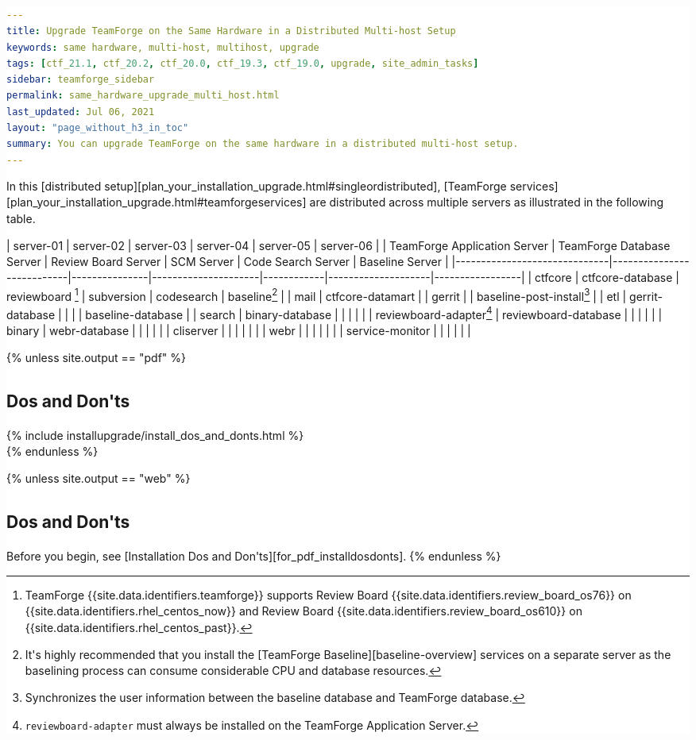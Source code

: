 ```yaml
---
title: Upgrade TeamForge on the Same Hardware in a Distributed Multi-host Setup
keywords: same hardware, multi-host, multihost, upgrade
tags: [ctf_21.1, ctf_20.2, ctf_20.0, ctf_19.3, ctf_19.0, upgrade, site_admin_tasks]
sidebar: teamforge_sidebar
permalink: same_hardware_upgrade_multi_host.html
last_updated: Jul 06, 2021
layout: "page_without_h3_in_toc"
summary: You can upgrade TeamForge on the same hardware in a distributed multi-host setup.
---
```


In this [distributed setup][plan_your_installation_upgrade.html#singleordistributed], [TeamForge services][plan_your_installation_upgrade.html#teamforgeservices] are distributed across multiple servers as illustrated in the following table.

| server-01                     | server-02                  | server-03      | server-04            | server-05   | server-06           |
| TeamForge Application Server | TeamForge Database Server | Review Board Server | SCM Server | Code Search Server | Baseline Server |
|------------------------------|---------------------------|---------------|---------------------|------------|--------------------|-----------------|
| ctfcore  | ctfcore-database | reviewboard [^1] | subversion | codesearch | baseline[^2] |
| mail     | ctfcore-datamart |       | gerrit |          | baseline-post-install[^3] |
| etl      | gerrit-database |        |  |          | baseline-database |
| search   | binary-database |        |          |          |       |
| reviewboard-adapter[^4] | reviewboard-database |          |          |          |      |
| binary | webr-database | | | | |
| cliserver | | | | | |
| webr | | | | | |
| service-monitor | | | | | |



{% unless site.output == "pdf" %}
## Dos and Don'ts
<div markdown="1" class="panel panel-default">
<div class="panel-body" markdown="1">
{% include installupgrade/install_dos_and_donts.html %}
</div>
</div>
{% endunless %}

{% unless site.output == "web" %}
<h2>Dos and Don'ts</h2>
Before you begin, see [Installation Dos and Don'ts][for_pdf_installdosdonts].
{% endunless %}


[^1]: TeamForge {{site.data.identifiers.teamforge}} supports Review Board {{site.data.identifiers.review_board_os76}} on {{site.data.identifiers.rhel_centos_now}} and Review Board {{site.data.identifiers.review_board_os610}} on {{site.data.identifiers.rhel_centos_past}}.
[^2]: It's highly recommended that you install the [TeamForge Baseline][baseline-overview] services on a separate server as the baselining process can consume considerable CPU and database resources.
[^3]: Synchronizes the user information between the baseline database and TeamForge database.
[^4]: `reviewboard-adapter` must always be installed on the TeamForge Application Server.
